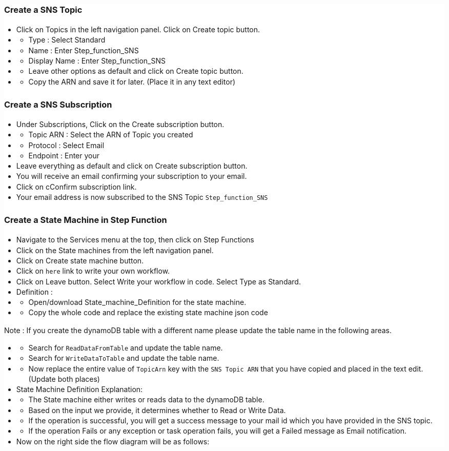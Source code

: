 ### Create a SNS Topic

- Click on Topics in the left navigation panel. Click on Create topic button.
- - Type : Select Standard
- - Name : Enter Step_function_SNS
- - Display Name : Enter Step_function_SNS
- - Leave other options as default and click on Create topic button.
- - Copy the ARN and save it for later. (Place it in any text editor)

### Create a SNS Subscription

- Under Subscriptions, Click on the Create subscription button.
- - Topic ARN : Select the ARN of Topic you created
- - Protocol : Select Email
- - Endpoint : Enter your <Mail>
- Leave everything as default and click on Create subscription button.
- You will receive an email confirming your subscription to your email.
- Click on cConfirm subscription link.
- Your email address is now subscribed to the SNS Topic `Step_function_SNS`

### Create a State Machine in Step Function

- Navigate to the Services menu at the top, then click on Step Functions
- Click on the State machines from the left navigation panel.
- Click on Create state machine button.
- Click on `here` link to write your own workflow.
- Click on Leave button. Select Write your workflow in code. Select Type as Standard.
- Definition :
- - Open/download State_machine_Definition for the state machine.
- - Copy the whole code and replace the existing state machine json code

Note : If you create the dynamoDB table with a different name please update the table name in the following areas.

- - Search for `ReadDataFromTable` and update the table name.
- - Search for `WriteDataToTable` and update the table name.
- - Now replace the entire value of `TopicArn` key with the `SNS Topic ARN` that you have copied and placed in the text edit.
    (Update both places)
- State Machine Definition Explanation:
- - The State machine either writes or reads data to the dynamoDB table.
- - Based on the input we provide, it determines whether to Read or Write Data.
- - If the operation is successful, you will get a success message to your mail id which you have provided in the SNS topic.
- - If the operation Fails or any exception or task operation fails, you will get a Failed message as Email notification.
- Now on the right side the flow diagram will be as follows:
